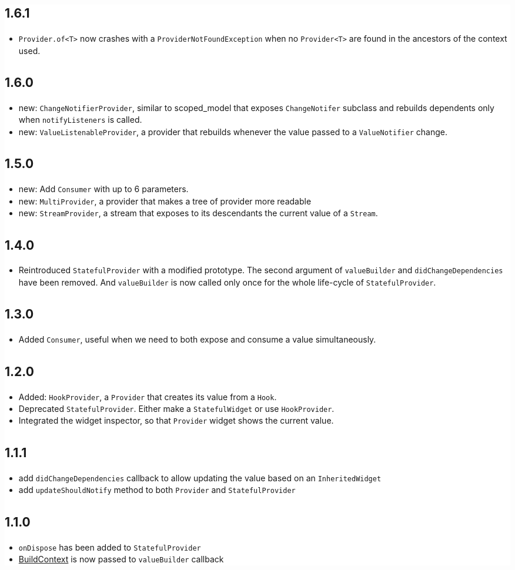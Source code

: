 ## 1.6.1

- `Provider.of<T>` now crashes with a `ProviderNotFoundException` when no `Provider<T>`
  are found in the ancestors of the context used.

## 1.6.0

- new: `ChangeNotifierProvider`, similar to scoped_model that exposes `ChangeNotifer` subclass and
  rebuilds dependents only when `notifyListeners` is called.
- new: `ValueListenableProvider`, a provider that rebuilds whenever the value passed
  to a `ValueNotifier` change.

## 1.5.0

- new: Add `Consumer` with up to 6 parameters.
- new: `MultiProvider`, a provider that makes a tree of provider more readable
- new: `StreamProvider`, a stream that exposes to its descendants the current value of a `Stream`.

## 1.4.0

- Reintroduced `StatefulProvider` with a modified prototype.
  The second argument of `valueBuilder` and `didChangeDependencies` have been removed.
  And `valueBuilder` is now called only once for the whole life-cycle of `StatefulProvider`.

## 1.3.0

- Added `Consumer`, useful when we need to both expose and consume a value simultaneously.

## 1.2.0

- Added: `HookProvider`, a `Provider` that creates its value from a `Hook`.
- Deprecated `StatefulProvider`. Either make a `StatefulWidget` or use `HookProvider`.
- Integrated the widget inspector, so that `Provider` widget shows the current value.

## 1.1.1

- add `didChangeDependencies` callback to allow updating the value based on an `InheritedWidget`
- add `updateShouldNotify` method to both `Provider` and `StatefulProvider`

## 1.1.0

- `onDispose` has been added to `StatefulProvider`
- [BuildContext] is now passed to `valueBuilder` callback

[buildcontext]: https://api.flutter.dev/flutter/widgets/BuildContext-class.html

